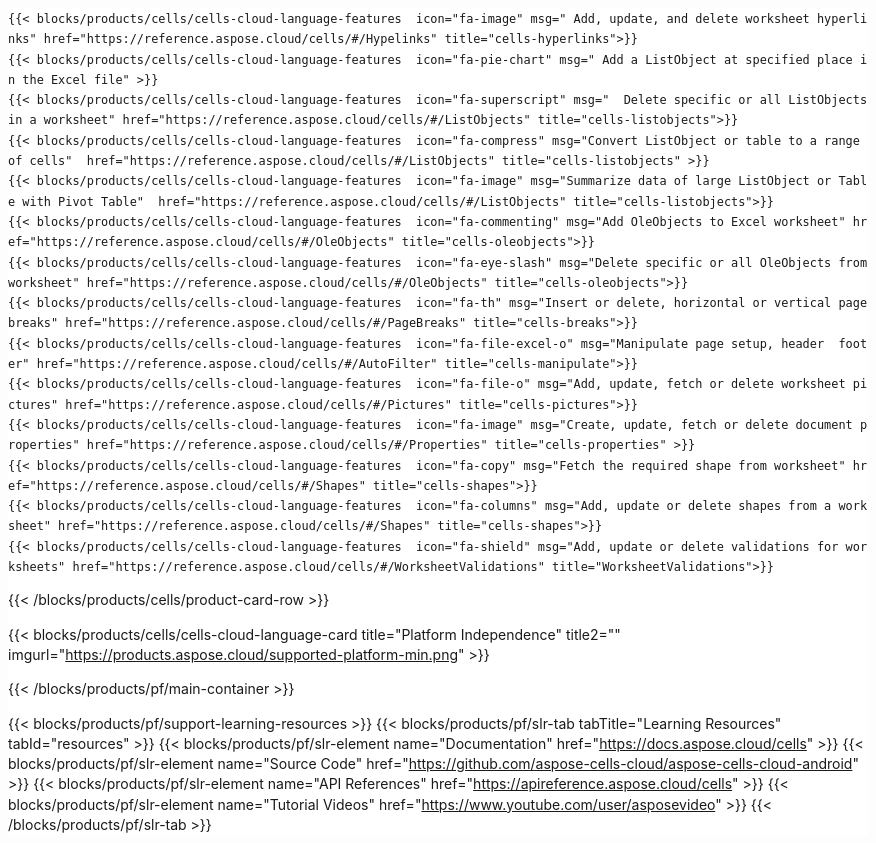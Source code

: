     {{< blocks/products/cells/cells-cloud-language-features  icon="fa-image" msg=" Add, update, and delete worksheet hyperlinks" href="https://reference.aspose.cloud/cells/#/Hypelinks" title="cells-hyperlinks">}}
    {{< blocks/products/cells/cells-cloud-language-features  icon="fa-pie-chart" msg=" Add a ListObject at specified place in the Excel file" >}}
    {{< blocks/products/cells/cells-cloud-language-features  icon="fa-superscript" msg="  Delete specific or all ListObjects in a worksheet" href="https://reference.aspose.cloud/cells/#/ListObjects" title="cells-listobjects">}}
    {{< blocks/products/cells/cells-cloud-language-features  icon="fa-compress" msg="Convert ListObject or table to a range of cells"  href="https://reference.aspose.cloud/cells/#/ListObjects" title="cells-listobjects" >}}
    {{< blocks/products/cells/cells-cloud-language-features  icon="fa-image" msg="Summarize data of large ListObject or Table with Pivot Table"  href="https://reference.aspose.cloud/cells/#/ListObjects" title="cells-listobjects">}}
    {{< blocks/products/cells/cells-cloud-language-features  icon="fa-commenting" msg="Add OleObjects to Excel worksheet" href="https://reference.aspose.cloud/cells/#/OleObjects" title="cells-oleobjects">}}
    {{< blocks/products/cells/cells-cloud-language-features  icon="fa-eye-slash" msg="Delete specific or all OleObjects from worksheet" href="https://reference.aspose.cloud/cells/#/OleObjects" title="cells-oleobjects">}}
    {{< blocks/products/cells/cells-cloud-language-features  icon="fa-th" msg="Insert or delete, horizontal or vertical page breaks" href="https://reference.aspose.cloud/cells/#/PageBreaks" title="cells-breaks">}}
    {{< blocks/products/cells/cells-cloud-language-features  icon="fa-file-excel-o" msg="Manipulate page setup, header  footer" href="https://reference.aspose.cloud/cells/#/AutoFilter" title="cells-manipulate">}}
    {{< blocks/products/cells/cells-cloud-language-features  icon="fa-file-o" msg="Add, update, fetch or delete worksheet pictures" href="https://reference.aspose.cloud/cells/#/Pictures" title="cells-pictures">}}
    {{< blocks/products/cells/cells-cloud-language-features  icon="fa-image" msg="Create, update, fetch or delete document properties" href="https://reference.aspose.cloud/cells/#/Properties" title="cells-properties" >}}
    {{< blocks/products/cells/cells-cloud-language-features  icon="fa-copy" msg="Fetch the required shape from worksheet" href="https://reference.aspose.cloud/cells/#/Shapes" title="cells-shapes">}}
    {{< blocks/products/cells/cells-cloud-language-features  icon="fa-columns" msg="Add, update or delete shapes from a worksheet" href="https://reference.aspose.cloud/cells/#/Shapes" title="cells-shapes">}}
    {{< blocks/products/cells/cells-cloud-language-features  icon="fa-shield" msg="Add, update or delete validations for worksheets" href="https://reference.aspose.cloud/cells/#/WorksheetValidations" title="WorksheetValidations">}}
{{< /blocks/products/cells/product-card-row >}}


{{< blocks/products/cells/cells-cloud-language-card title="Platform Independence" title2="" imgurl="https://products.aspose.cloud/supported-platform-min.png" >}}

{{< /blocks/products/pf/main-container >}}

{{< blocks/products/pf/support-learning-resources >}}
{{< blocks/products/pf/slr-tab tabTitle="Learning Resources" tabId="resources" >}}
{{< blocks/products/pf/slr-element name="Documentation" href="https://docs.aspose.cloud/cells" >}}
{{< blocks/products/pf/slr-element name="Source Code" href="https://github.com/aspose-cells-cloud/aspose-cells-cloud-android" >}}
{{< blocks/products/pf/slr-element name="API References" href="https://apireference.aspose.cloud/cells" >}}
{{< blocks/products/pf/slr-element name="Tutorial Videos" href="https://www.youtube.com/user/asposevideo" >}}
{{< /blocks/products/pf/slr-tab >}}
